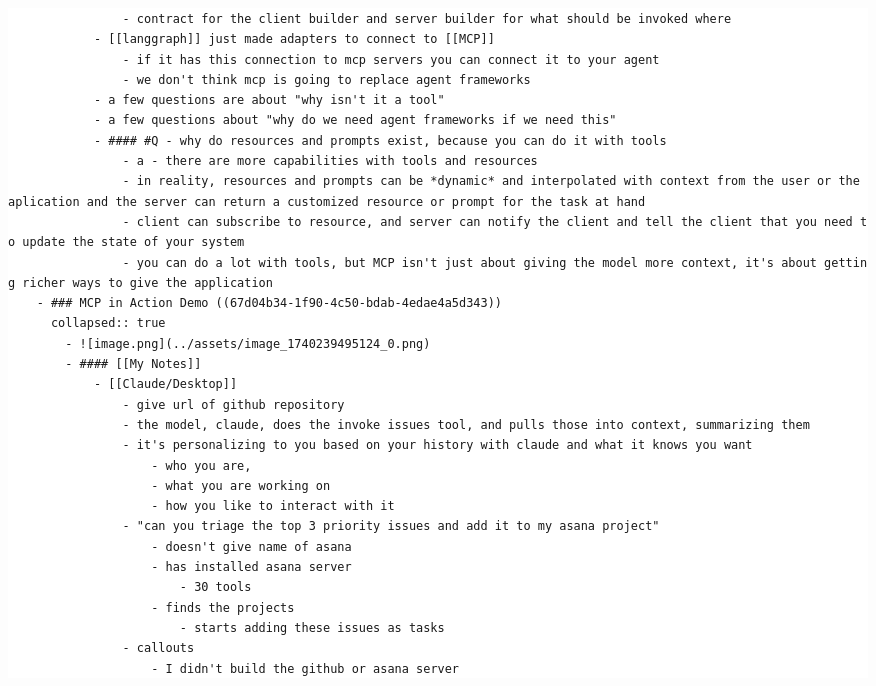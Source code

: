 					- contract for the client builder and server builder for what should be invoked where
				- [[langgraph]] just made adapters to connect to [[MCP]]
					- if it has this connection to mcp servers you can connect it to your agent
					- we don't think mcp is going to replace agent frameworks
				- a few questions are about "why isn't it a tool"
				- a few questions about "why do we need agent frameworks if we need this"
				- #### #Q - why do resources and prompts exist, because you can do it with tools
					- a - there are more capabilities with tools and resources
					- in reality, resources and prompts can be *dynamic* and interpolated with context from the user or the aplication and the server can return a customized resource or prompt for the task at hand
					- client can subscribe to resource, and server can notify the client and tell the client that you need to update the state of your system
					- you can do a lot with tools, but MCP isn't just about giving the model more context, it's about getting richer ways to give the application
		- ### MCP in Action Demo ((67d04b34-1f90-4c50-bdab-4edae4a5d343))
		  collapsed:: true
			- ![image.png](../assets/image_1740239495124_0.png)
			- #### [[My Notes]]
				- [[Claude/Desktop]]
					- give url of github repository
					- the model, claude, does the invoke issues tool, and pulls those into context, summarizing them
					- it's personalizing to you based on your history with claude and what it knows you want
						- who you are,
						- what you are working on
						- how you like to interact with it
					- "can you triage the top 3 priority issues and add it to my asana project"
						- doesn't give name of asana
						- has installed asana server
							- 30 tools
						- finds the projects
							- starts adding these issues as tasks
					- callouts
						- I didn't build the github or asana server